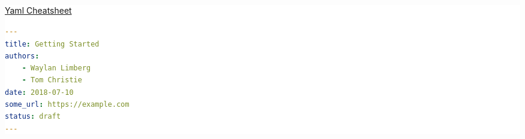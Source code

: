  [Yaml Cheatsheet](../cheatsheets/yaml-cheatsheet.md) 

```yaml
---
title: Getting Started
authors:
    - Waylan Limberg
    - Tom Christie
date: 2018-07-10
some_url: https://example.com
status: draft
---
```


